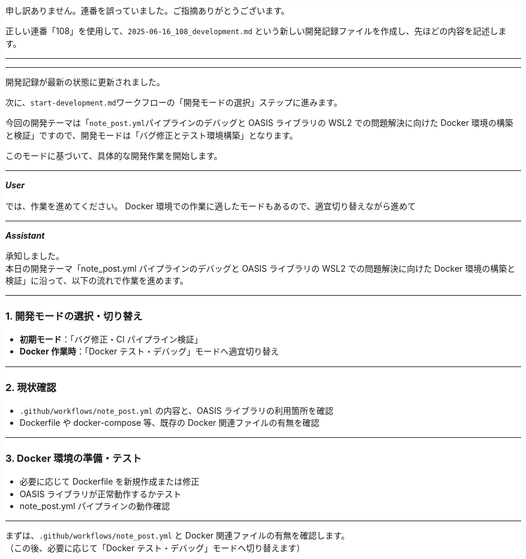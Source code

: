 
申し訳ありません。連番を誤っていました。ご指摘ありがとうございます。

正しい連番「108」を使用して、`2025-06-16_108_development.md` という新しい開発記録ファイルを作成し、先ほどの内容を記述します。

---

---

開発記録が最新の状態に更新されました。

次に、`start-development.md`ワークフローの「開発モードの選択」ステップに進みます。

今回の開発テーマは「`note_post.yml`パイプラインのデバッグと OASIS ライブラリの WSL2 での問題解決に向けた Docker 環境の構築と検証」ですので、開発モードは「バグ修正とテスト環境構築」となります。

このモードに基づいて、具体的な開発作業を開始します。

---

_**User**_

では、作業を進めてください。
Docker 環境での作業に適したモードもあるので、適宜切り替えながら進めて

---

_**Assistant**_

承知しました。  
本日の開発テーマ「note_post.yml パイプラインのデバッグと OASIS ライブラリの WSL2 での問題解決に向けた Docker 環境の構築と検証」に沿って、以下の流れで作業を進めます。

---

### 1. 開発モードの選択・切り替え

- **初期モード**：「バグ修正・CI パイプライン検証」
- **Docker 作業時**：「Docker テスト・デバッグ」モードへ適宜切り替え

---

### 2. 現状確認

- `.github/workflows/note_post.yml` の内容と、OASIS ライブラリの利用箇所を確認
- Dockerfile や docker-compose 等、既存の Docker 関連ファイルの有無を確認

---

### 3. Docker 環境の準備・テスト

- 必要に応じて Dockerfile を新規作成または修正
- OASIS ライブラリが正常動作するかテスト
- note_post.yml パイプラインの動作確認

---

まずは、`.github/workflows/note_post.yml` と Docker 関連ファイルの有無を確認します。  
（この後、必要に応じて「Docker テスト・デバッグ」モードへ切り替えます）
